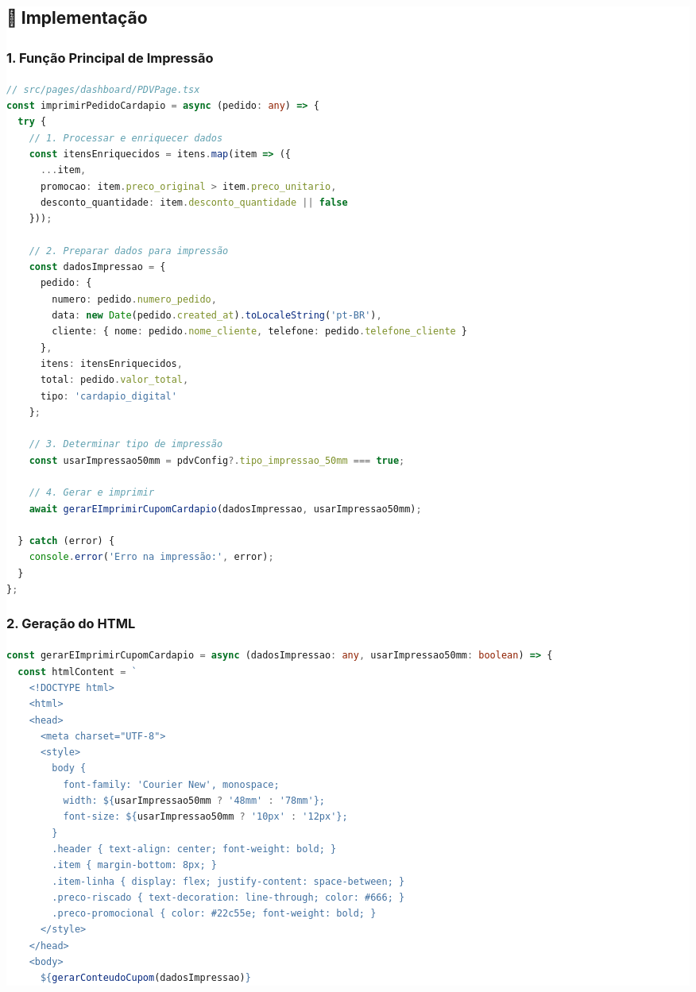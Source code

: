 
## 🔧 Implementação

### **1. Função Principal de Impressão**

```typescript
// src/pages/dashboard/PDVPage.tsx
const imprimirPedidoCardapio = async (pedido: any) => {
  try {
    // 1. Processar e enriquecer dados
    const itensEnriquecidos = itens.map(item => ({
      ...item,
      promocao: item.preco_original > item.preco_unitario,
      desconto_quantidade: item.desconto_quantidade || false
    }));

    // 2. Preparar dados para impressão
    const dadosImpressao = {
      pedido: {
        numero: pedido.numero_pedido,
        data: new Date(pedido.created_at).toLocaleString('pt-BR'),
        cliente: { nome: pedido.nome_cliente, telefone: pedido.telefone_cliente }
      },
      itens: itensEnriquecidos,
      total: pedido.valor_total,
      tipo: 'cardapio_digital'
    };

    // 3. Determinar tipo de impressão
    const usarImpressao50mm = pdvConfig?.tipo_impressao_50mm === true;
    
    // 4. Gerar e imprimir
    await gerarEImprimirCupomCardapio(dadosImpressao, usarImpressao50mm);
    
  } catch (error) {
    console.error('Erro na impressão:', error);
  }
};
```

### **2. Geração do HTML**

```typescript
const gerarEImprimirCupomCardapio = async (dadosImpressao: any, usarImpressao50mm: boolean) => {
  const htmlContent = `
    <!DOCTYPE html>
    <html>
    <head>
      <meta charset="UTF-8">
      <style>
        body { 
          font-family: 'Courier New', monospace; 
          width: ${usarImpressao50mm ? '48mm' : '78mm'};
          font-size: ${usarImpressao50mm ? '10px' : '12px'};
        }
        .header { text-align: center; font-weight: bold; }
        .item { margin-bottom: 8px; }
        .item-linha { display: flex; justify-content: space-between; }
        .preco-riscado { text-decoration: line-through; color: #666; }
        .preco-promocional { color: #22c55e; font-weight: bold; }
      </style>
    </head>
    <body>
      ${gerarConteudoCupom(dadosImpressao)}
```